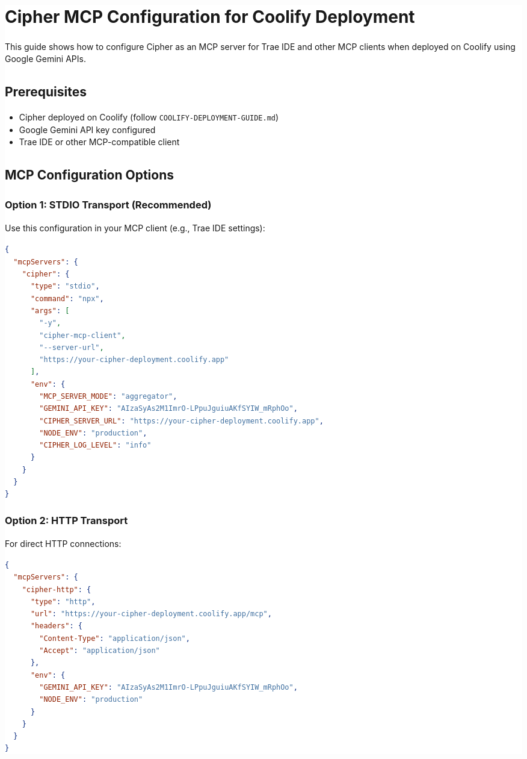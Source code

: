 # Cipher MCP Configuration for Coolify Deployment

This guide shows how to configure Cipher as an MCP server for Trae IDE and other MCP clients when deployed on Coolify using Google Gemini APIs.

## Prerequisites

- Cipher deployed on Coolify (follow `COOLIFY-DEPLOYMENT-GUIDE.md`)
- Google Gemini API key configured
- Trae IDE or other MCP-compatible client

## MCP Configuration Options

### Option 1: STDIO Transport (Recommended)

Use this configuration in your MCP client (e.g., Trae IDE settings):

```json
{
  "mcpServers": {
    "cipher": {
      "type": "stdio",
      "command": "npx",
      "args": [
        "-y",
        "cipher-mcp-client",
        "--server-url",
        "https://your-cipher-deployment.coolify.app"
      ],
      "env": {
        "MCP_SERVER_MODE": "aggregator",
        "GEMINI_API_KEY": "AIzaSyAs2M1ImrO-LPpuJguiuAKfSYIW_mRphOo",
        "CIPHER_SERVER_URL": "https://your-cipher-deployment.coolify.app",
        "NODE_ENV": "production",
        "CIPHER_LOG_LEVEL": "info"
      }
    }
  }
}
```

### Option 2: HTTP Transport

For direct HTTP connections:

```json
{
  "mcpServers": {
    "cipher-http": {
      "type": "http",
      "url": "https://your-cipher-deployment.coolify.app/mcp",
      "headers": {
        "Content-Type": "application/json",
        "Accept": "application/json"
      },
      "env": {
        "GEMINI_API_KEY": "AIzaSyAs2M1ImrO-LPpuJguiuAKfSYIW_mRphOo",
        "NODE_ENV": "production"
      }
    }
  }
}
```
